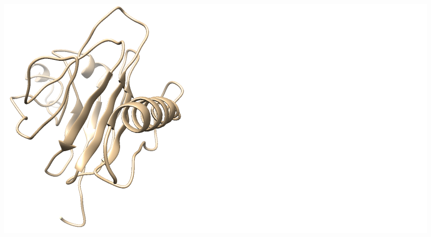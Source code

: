 <img src="../../img/mode2_pcut0.05_orient_T0949.png" alt="mode2_pcut0.05_orient_T0949.png" style="zoom:50%;" />